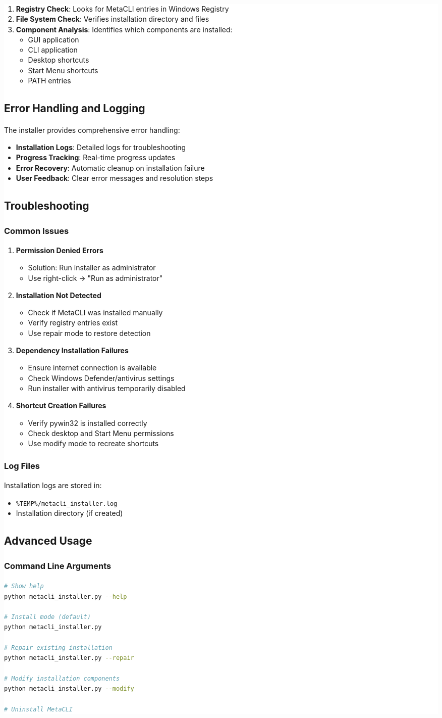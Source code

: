 1. **Registry Check**: Looks for MetaCLI entries in Windows Registry
2. **File System Check**: Verifies installation directory and files
3. **Component Analysis**: Identifies which components are installed:
   - GUI application
   - CLI application
   - Desktop shortcuts
   - Start Menu shortcuts
   - PATH entries

## Error Handling and Logging

The installer provides comprehensive error handling:

- **Installation Logs**: Detailed logs for troubleshooting
- **Progress Tracking**: Real-time progress updates
- **Error Recovery**: Automatic cleanup on installation failure
- **User Feedback**: Clear error messages and resolution steps

## Troubleshooting

### Common Issues

1. **Permission Denied Errors**
   - Solution: Run installer as administrator
   - Use right-click → "Run as administrator"

2. **Installation Not Detected**
   - Check if MetaCLI was installed manually
   - Verify registry entries exist
   - Use repair mode to restore detection

3. **Dependency Installation Failures**
   - Ensure internet connection is available
   - Check Windows Defender/antivirus settings
   - Run installer with antivirus temporarily disabled

4. **Shortcut Creation Failures**
   - Verify pywin32 is installed correctly
   - Check desktop and Start Menu permissions
   - Use modify mode to recreate shortcuts

### Log Files

Installation logs are stored in:
- `%TEMP%/metacli_installer.log`
- Installation directory (if created)

## Advanced Usage

### Command Line Arguments

```bash
# Show help
python metacli_installer.py --help

# Install mode (default)
python metacli_installer.py

# Repair existing installation
python metacli_installer.py --repair

# Modify installation components
python metacli_installer.py --modify

# Uninstall MetaCLI
```